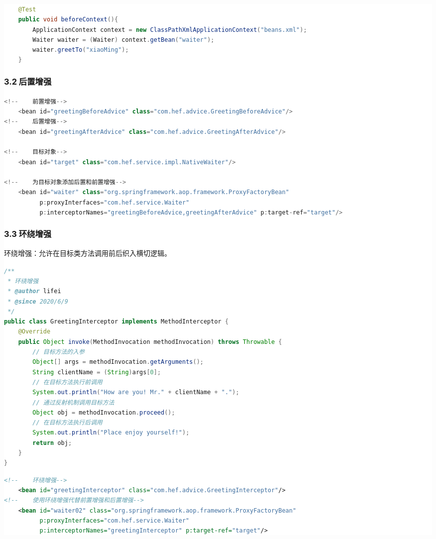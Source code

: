 ```java
    @Test
    public void beforeContext(){
        ApplicationContext context = new ClassPathXmlApplicationContext("beans.xml");
        Waiter waiter = (Waiter) context.getBean("waiter");
        waiter.greetTo("xiaoMing");
    }
```

### 3.2 后置增强

```java
<!--    前置增强-->
    <bean id="greetingBeforeAdvice" class="com.hef.advice.GreetingBeforeAdvice"/>
<!--    后置增强-->
    <bean id="greetingAfterAdvice" class="com.hef.advice.GreetingAfterAdvice"/>

<!--    目标对象-->
    <bean id="target" class="com.hef.service.impl.NativeWaiter"/>

<!--    为目标对象添加后置和前置增强-->
    <bean id="waiter" class="org.springframework.aop.framework.ProxyFactoryBean"
          p:proxyInterfaces="com.hef.service.Waiter"
          p:interceptorNames="greetingBeforeAdvice,greetingAfterAdvice" p:target-ref="target"/>
```

### 3.3 环绕增强

环绕增强：允许在目标类方法调用前后织入横切逻辑。

```java
/**
 * 环绕增强
 * @author lifei
 * @since 2020/6/9
 */
public class GreetingInterceptor implements MethodInterceptor {
    @Override
    public Object invoke(MethodInvocation methodInvocation) throws Throwable {
        // 目标方法的入参
        Object[] args = methodInvocation.getArguments();
        String clientName = (String)args[0];
        // 在目标方法执行前调用
        System.out.println("How are you! Mr." + clientName + ".");
        // 通过反射机制调用目标方法
        Object obj = methodInvocation.proceed();
        // 在目标方法执行后调用
        System.out.println("Place enjoy yourself!");
        return obj;
    }
}
```

```xml
<!--    环绕增强-->
    <bean id="greetingInterceptor" class="com.hef.advice.GreetingInterceptor"/>
<!--    使用环绕增强代替前置增强和后置增强-->
    <bean id="waiter02" class="org.springframework.aop.framework.ProxyFactoryBean"
          p:proxyInterfaces="com.hef.service.Waiter"
          p:interceptorNames="greetingInterceptor" p:target-ref="target"/>
```
